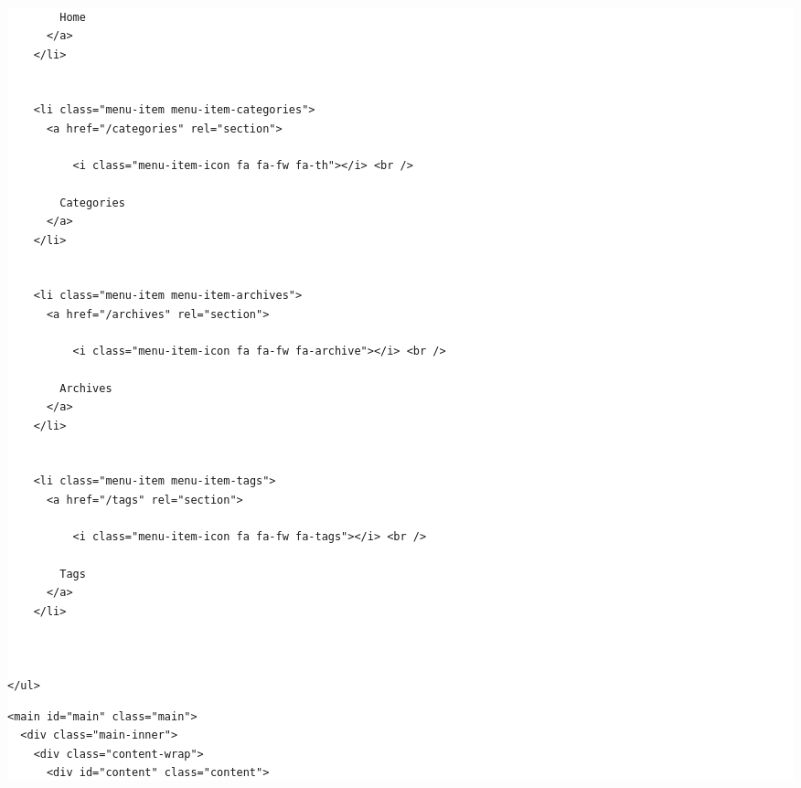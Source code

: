             Home
          </a>
        </li>
      
        
        <li class="menu-item menu-item-categories">
          <a href="/categories" rel="section">
            
              <i class="menu-item-icon fa fa-fw fa-th"></i> <br />
            
            Categories
          </a>
        </li>
      
        
        <li class="menu-item menu-item-archives">
          <a href="/archives" rel="section">
            
              <i class="menu-item-icon fa fa-fw fa-archive"></i> <br />
            
            Archives
          </a>
        </li>
      
        
        <li class="menu-item menu-item-tags">
          <a href="/tags" rel="section">
            
              <i class="menu-item-icon fa fa-fw fa-tags"></i> <br />
            
            Tags
          </a>
        </li>
      

      
    </ul>
  

  
</nav>



 </div>
    </header>

    <main id="main" class="main">
      <div class="main-inner">
        <div class="content-wrap">
          <div id="content" class="content">
            

  <div id="posts" class="posts-expand">
    

  

  
  
  

  <article class="post post-type-normal " itemscope itemtype="http://schema.org/Article">
  <link itemprop="mainEntityOfPage" href="http://yoursite.com/2017/03/06/TOEFL-writing-01-independent-grammar01-subject/">
